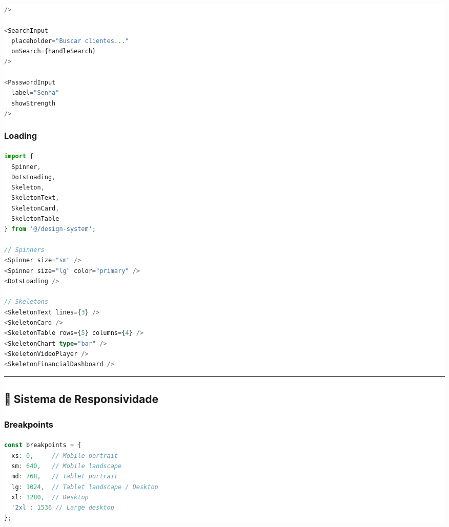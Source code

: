 ```typescript
/>

<SearchInput 
  placeholder="Buscar clientes..."
  onSearch={handleSearch}
/>

<PasswordInput 
  label="Senha"
  showStrength
/>
```

### Loading

```typescript
import { 
  Spinner, 
  DotsLoading, 
  Skeleton,
  SkeletonText,
  SkeletonCard,
  SkeletonTable
} from '@/design-system';

// Spinners
<Spinner size="sm" />
<Spinner size="lg" color="primary" />
<DotsLoading />

// Skeletons
<SkeletonText lines={3} />
<SkeletonCard />
<SkeletonTable rows={5} columns={4} />
<SkeletonChart type="bar" />
<SkeletonVideoPlayer />
<SkeletonFinancialDashboard />
```

---

## 📱 Sistema de Responsividade

### Breakpoints

```typescript
const breakpoints = {
  xs: 0,     // Mobile portrait
  sm: 640,   // Mobile landscape
  md: 768,   // Tablet portrait
  lg: 1024,  // Tablet landscape / Desktop
  xl: 1280,  // Desktop
  '2xl': 1536 // Large desktop
};
```
